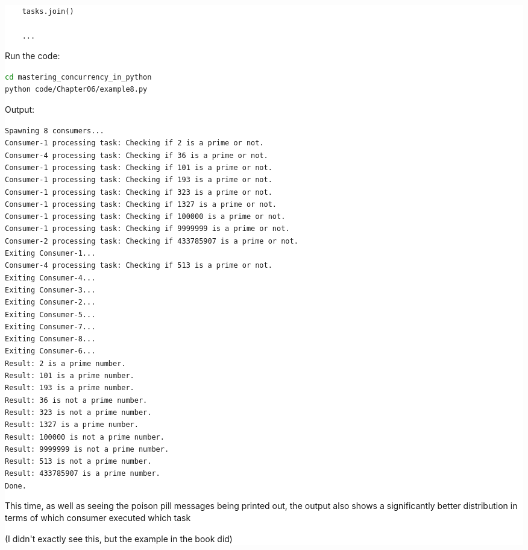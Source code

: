 ```py
    tasks.join()

    ...

```

Run the code:

```bash
cd mastering_concurrency_in_python
python code/Chapter06/example8.py
```

Output:

```bash
Spawning 8 consumers...
Consumer-1 processing task: Checking if 2 is a prime or not.
Consumer-4 processing task: Checking if 36 is a prime or not.
Consumer-1 processing task: Checking if 101 is a prime or not.
Consumer-1 processing task: Checking if 193 is a prime or not.
Consumer-1 processing task: Checking if 323 is a prime or not.
Consumer-1 processing task: Checking if 1327 is a prime or not.
Consumer-1 processing task: Checking if 100000 is a prime or not.
Consumer-1 processing task: Checking if 9999999 is a prime or not.
Consumer-2 processing task: Checking if 433785907 is a prime or not.
Exiting Consumer-1...
Consumer-4 processing task: Checking if 513 is a prime or not.
Exiting Consumer-4...
Exiting Consumer-3...
Exiting Consumer-2...
Exiting Consumer-5...
Exiting Consumer-7...
Exiting Consumer-8...
Exiting Consumer-6...
Result: 2 is a prime number.
Result: 101 is a prime number.
Result: 193 is a prime number.
Result: 36 is not a prime number.
Result: 323 is not a prime number.
Result: 1327 is a prime number.
Result: 100000 is not a prime number.
Result: 9999999 is not a prime number.
Result: 513 is not a prime number.
Result: 433785907 is a prime number.
Done.
```

This time, as well as seeing the poison pill messages being printed out, the output also
shows a significantly better distribution in terms of which consumer executed which task

(I didn't exactly see this, but the example in the book did)
